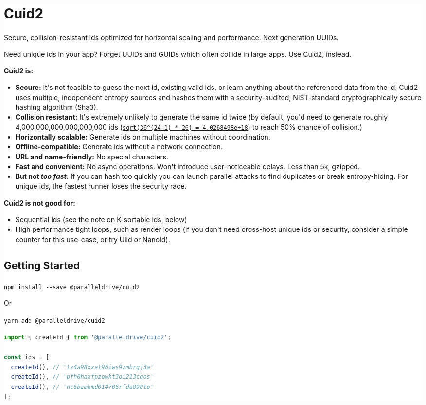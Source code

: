 # Cuid2

Secure, collision-resistant ids optimized for horizontal scaling and performance. Next generation UUIDs.

Need unique ids in your app? Forget UUIDs and GUIDs which often collide in large apps. Use Cuid2, instead.

**Cuid2 is:**

* **Secure:** It's not feasible to guess the next id, existing valid ids, or learn anything about the referenced data from the id. Cuid2 uses multiple, independent entropy sources and hashes them with a security-audited, NIST-standard cryptographically secure hashing algorithm (Sha3).
* **Collision resistant:** It's extremely unlikely to generate the same id twice (by default, you'd need to generate roughly 4,000,000,000,000,000,000 ids ([`sqrt(36^(24-1) * 26) = 4.0268498e+18`](https://en.wikipedia.org/wiki/Birthday_problem#Square_approximation)) to reach 50% chance of collision.)
* **Horizontally scalable:** Generate ids on multiple machines without coordination.
* **Offline-compatible:** Generate ids without a network connection.
* **URL and name-friendly:** No special characters.
* **Fast and convenient:** No async operations. Won't introduce user-noticeable delays. Less than 5k, gzipped.
* **But not *too fast*:** If you can hash too quickly you can launch parallel attacks to find duplicates or break entropy-hiding. For unique ids, the fastest runner loses the security race.


**Cuid2 is not good for:**

* Sequential ids (see the [note on K-sortable ids](https://github.com/paralleldrive/cuid2#note-on-k-sortablesequentialmonotonically-increasing-ids), below)
* High performance tight loops, such as render loops (if you don't need cross-host unique ids or security, consider a simple counter for this use-case, or try [Ulid](https://github.com/ulid/javascript) or [NanoId](https://github.com/ai/nanoid)).


## Getting Started

```
npm install --save @paralleldrive/cuid2
```

Or

```
yarn add @paralleldrive/cuid2
```

```js
import { createId } from '@paralleldrive/cuid2';

const ids = [
  createId(), // 'tz4a98xxat96iws9zmbrgj3a'
  createId(), // 'pfh0haxfpzowht3oi213cqos'
  createId(), // 'nc6bzmkmd014706rfda898to'
];
```
